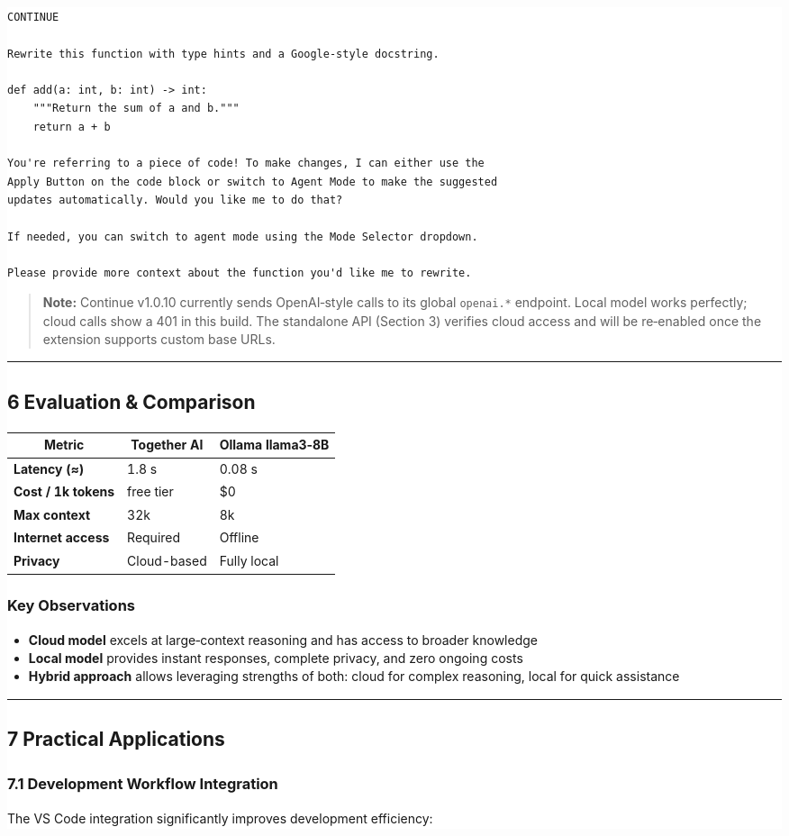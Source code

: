 ```
CONTINUE

Rewrite this function with type hints and a Google-style docstring.

def add(a: int, b: int) -> int:
    """Return the sum of a and b."""
    return a + b

You're referring to a piece of code! To make changes, I can either use the
Apply Button on the code block or switch to Agent Mode to make the suggested
updates automatically. Would you like me to do that?

If needed, you can switch to agent mode using the Mode Selector dropdown.

Please provide more context about the function you'd like me to rewrite.
```

> **Note:** Continue v1.0.10 currently sends OpenAI‑style calls to its global
`openai.*` endpoint. Local model works perfectly; cloud calls show a 401 in this
build. The standalone API (Section 3) verifies cloud access and will be
re‑enabled once the extension supports custom base URLs.

---

## 6 Evaluation & Comparison

| Metric              | Together AI        | Ollama llama3‑8B   |
|--------------------|--------------------|-------------------|
| **Latency (≈)**    | 1.8 s             | 0.08 s            |
| **Cost / 1k tokens** | free tier        | $0                |
| **Max context**    | 32k               | 8k                |
| **Internet access** | Required          | Offline           |
| **Privacy**        | Cloud-based       | Fully local       |

### Key Observations

- **Cloud model** excels at large‑context reasoning and has access to broader knowledge
- **Local model** provides instant responses, complete privacy, and zero ongoing costs
- **Hybrid approach** allows leveraging strengths of both: cloud for complex
reasoning, local for quick assistance

---

## 7 Practical Applications

### 7.1 Development Workflow Integration

The VS Code integration significantly improves development efficiency:
